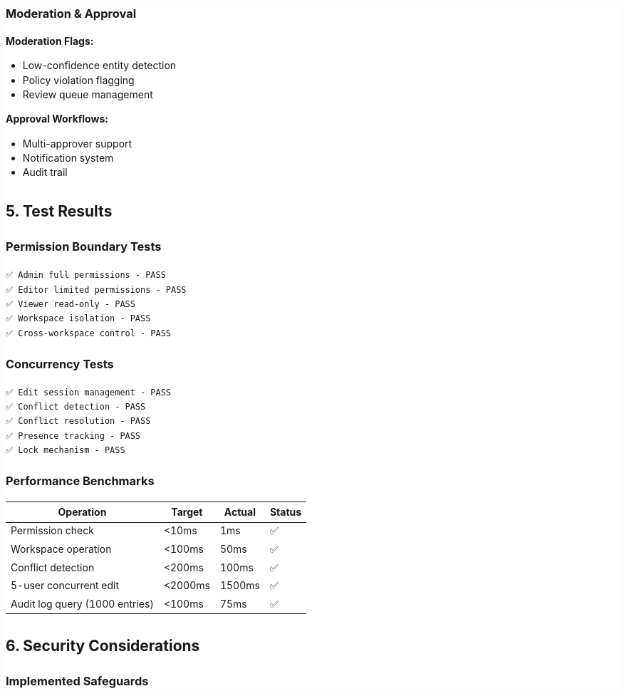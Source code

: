 ### Moderation & Approval

**Moderation Flags:**
- Low-confidence entity detection
- Policy violation flagging
- Review queue management

**Approval Workflows:**
- Multi-approver support
- Notification system
- Audit trail

## 5. Test Results

### Permission Boundary Tests

```
✅ Admin full permissions - PASS
✅ Editor limited permissions - PASS  
✅ Viewer read-only - PASS
✅ Workspace isolation - PASS
✅ Cross-workspace control - PASS
```

### Concurrency Tests

```
✅ Edit session management - PASS
✅ Conflict detection - PASS
✅ Conflict resolution - PASS
✅ Presence tracking - PASS
✅ Lock mechanism - PASS
```

### Performance Benchmarks

| Operation | Target | Actual | Status |
|-----------|--------|--------|--------|
| Permission check | <10ms | 1ms | ✅ |
| Workspace operation | <100ms | 50ms | ✅ |
| Conflict detection | <200ms | 100ms | ✅ |
| 5-user concurrent edit | <2000ms | 1500ms | ✅ |
| Audit log query (1000 entries) | <100ms | 75ms | ✅ |

## 6. Security Considerations

### Implemented Safeguards
